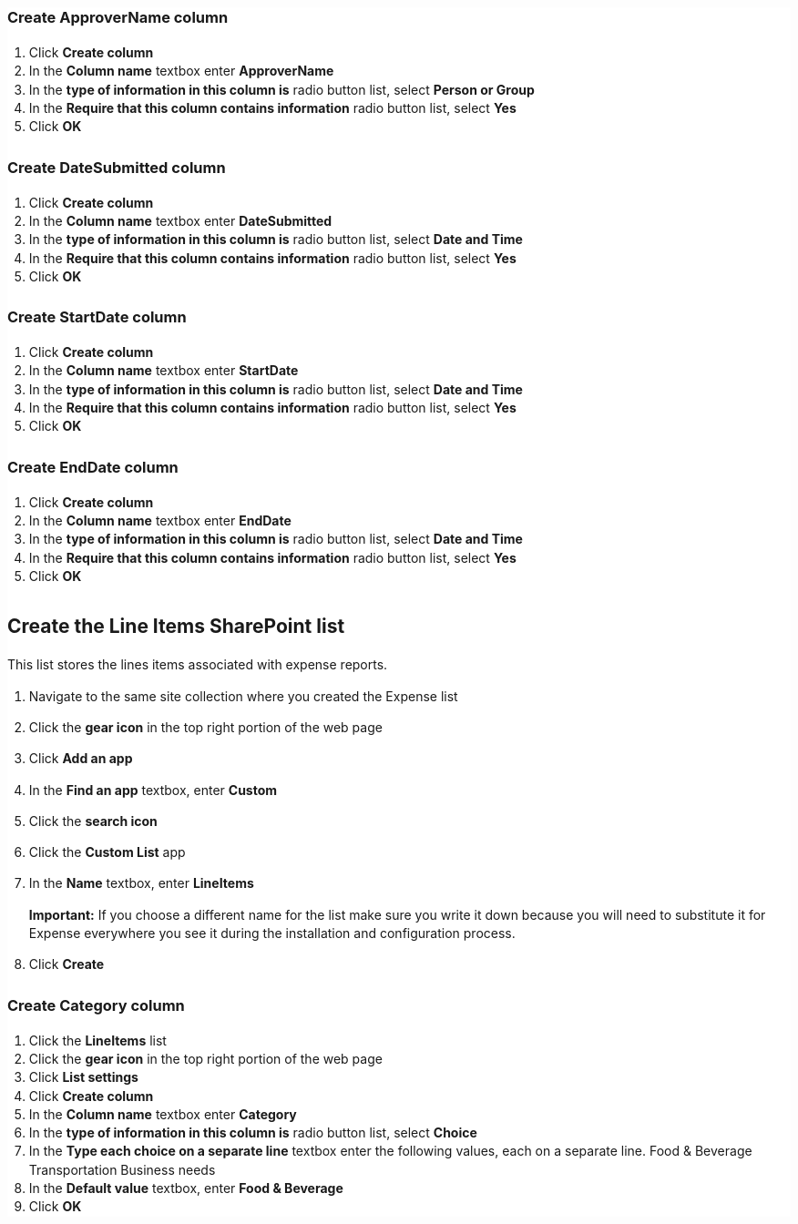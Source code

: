 ### Create ApproverName column

1. Click **Create column**
2. In the **Column name** textbox enter **ApproverName**
3. In the **type of information in this column is** radio button list, select **Person or Group**
4. In the **Require that this column contains information** radio button list, select **Yes**
5. Click **OK**

### Create DateSubmitted column

1. Click **Create column**
2. In the **Column name** textbox enter **DateSubmitted**
3. In the **type of information in this column is** radio button list, select **Date and Time**
4. In the **Require that this column contains information** radio button list, select **Yes**
5. Click **OK**

### Create StartDate column

1. Click **Create column**
2. In the **Column name** textbox enter **StartDate**
3. In the **type of information in this column is** radio button list, select **Date and Time**
4. In the **Require that this column contains information** radio button list, select **Yes**
5. Click **OK**

### Create EndDate column

1. Click **Create column**
2. In the **Column name** textbox enter **EndDate**
3. In the **type of information in this column is** radio button list, select **Date and Time**
4. In the **Require that this column contains information** radio button list, select **Yes**
5. Click **OK**

## Create the Line Items SharePoint list

This list stores the lines items associated with expense reports.

1. Navigate to the same site collection where you created the Expense list
2. Click the **gear icon** in the top right portion of the web page
3. Click **Add an app**
4. In the **Find an app** textbox, enter **Custom**
5. Click the **search icon**
6. Click the **Custom List** app
7. In the **Name** textbox, enter **LineItems**

	**Important:** If you choose a different name for the list make sure you write it down because you will need to substitute it for Expense everywhere you see it during the installation and configuration process.

8. Click **Create**
 
### Create Category column

1. Click the **LineItems** list
2. Click the **gear icon** in the top right portion of the web page
3. Click **List settings**
4. Click **Create column**
5. In the **Column name** textbox enter **Category**
6. In the **type of information in this column is** radio button list, select **Choice**
7. In the **Type each choice on a separate line** textbox enter the following values, each on a separate line. 
	Food & Beverage
	Transportation
	Business needs
8. In the **Default value** textbox, enter **Food & Beverage**
9. Click **OK**
